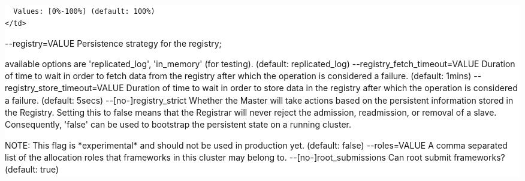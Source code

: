       Values: [0%-100%] (default: 100%)
    </td>
  </tr>
  <tr>
    <td>
      --registry=VALUE
    </td>
    <td>
      Persistence strategy for the registry;
      <p/>
      available options are 'replicated_log', 'in_memory' (for testing). (default: replicated_log)
    </td>
  </tr>
  <tr>
    <td>
      --registry_fetch_timeout=VALUE
    </td>
    <td>
      Duration of time to wait in order to fetch data from the registry
      after which the operation is considered a failure. (default: 1mins)
    </td>
  </tr>
  <tr>
    <td>
      --registry_store_timeout=VALUE
    </td>
    <td>
      Duration of time to wait in order to store data in the registry
      after which the operation is considered a failure. (default: 5secs)
    </td>
  </tr>
  <tr>
    <td>
      --[no-]registry_strict
    </td>
    <td>
      Whether the Master will take actions based on the persistent
      information stored in the Registry. Setting this to false means
      that the Registrar will never reject the admission, readmission,
      or removal of a slave. Consequently, 'false' can be used to
      bootstrap the persistent state on a running cluster.
      <p/>
      NOTE: This flag is *experimental* and should not be used in
      production yet. (default: false)
    </td>
  </tr>
  <tr>
    <td>
      --roles=VALUE
    </td>
    <td>
      A comma separated list of the allocation
      roles that frameworks in this cluster may
      belong to.
    </td>
  </tr>
  <tr>
    <td>
      --[no-]root_submissions
    </td>
    <td>
      Can root submit frameworks? (default: true)
    </td>
  </tr>